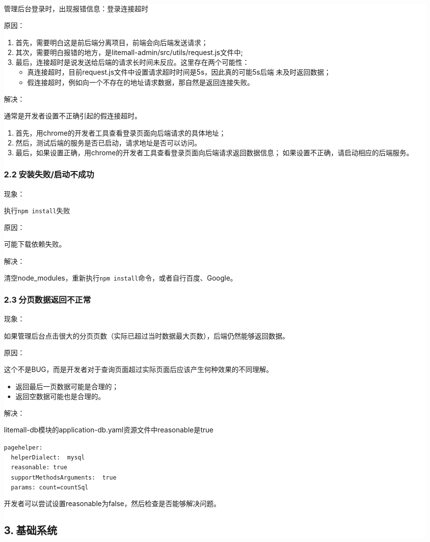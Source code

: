 管理后台登录时，出现报错信息：登录连接超时

原因：

1. 首先，需要明白这是前后端分离项目，前端会向后端发送请求；
2. 其次，需要明白报错的地方，是litemall-admin/src/utils/request.js文件中;
3. 最后，连接超时是说发送给后端的请求长时间未反应。这里存在两个可能性：
    * 真连接超时，目前request.js文件中设置请求超时时间是5s，因此真的可能5s后端
    未及时返回数据；
    * 假连接超时，例如向一个不存在的地址请求数据，那自然是返回连接失败。

解决：

通常是开发者设置不正确引起的假连接超时。

1. 首先，用chrome的开发者工具查看登录页面向后端请求的具体地址；
2. 然后，测试后端的服务是否已启动，请求地址是否可以访问。
3. 最后，如果设置正确，用chrome的开发者工具查看登录页面向后端请求返回数据信息；
如果设置不正确，请启动相应的后端服务。

### 2.2 安装失败/启动不成功

现象：

执行`npm install`失败

原因：

可能下载依赖失败。

解决：

清空node_modules，重新执行`npm install`命令，或者自行百度、Google。

### 2.3 分页数据返回不正常

现象：

如果管理后台点击很大的分页页数（实际已超过当时数据最大页数），后端仍然能够返回数据。

原因：

这个不是BUG，而是开发者对于查询页面超过实际页面后应该产生何种效果的不同理解。
* 返回最后一页数据可能是合理的；
* 返回空数据可能也是合理的。

解决：

litemall-db模块的application-db.yaml资源文件中reasonable是true

    pagehelper:
      helperDialect:  mysql
      reasonable: true
      supportMethodsArguments:  true
      params: count=countSql

开发者可以尝试设置reasonable为false，然后检查是否能够解决问题。

## 3. 基础系统
